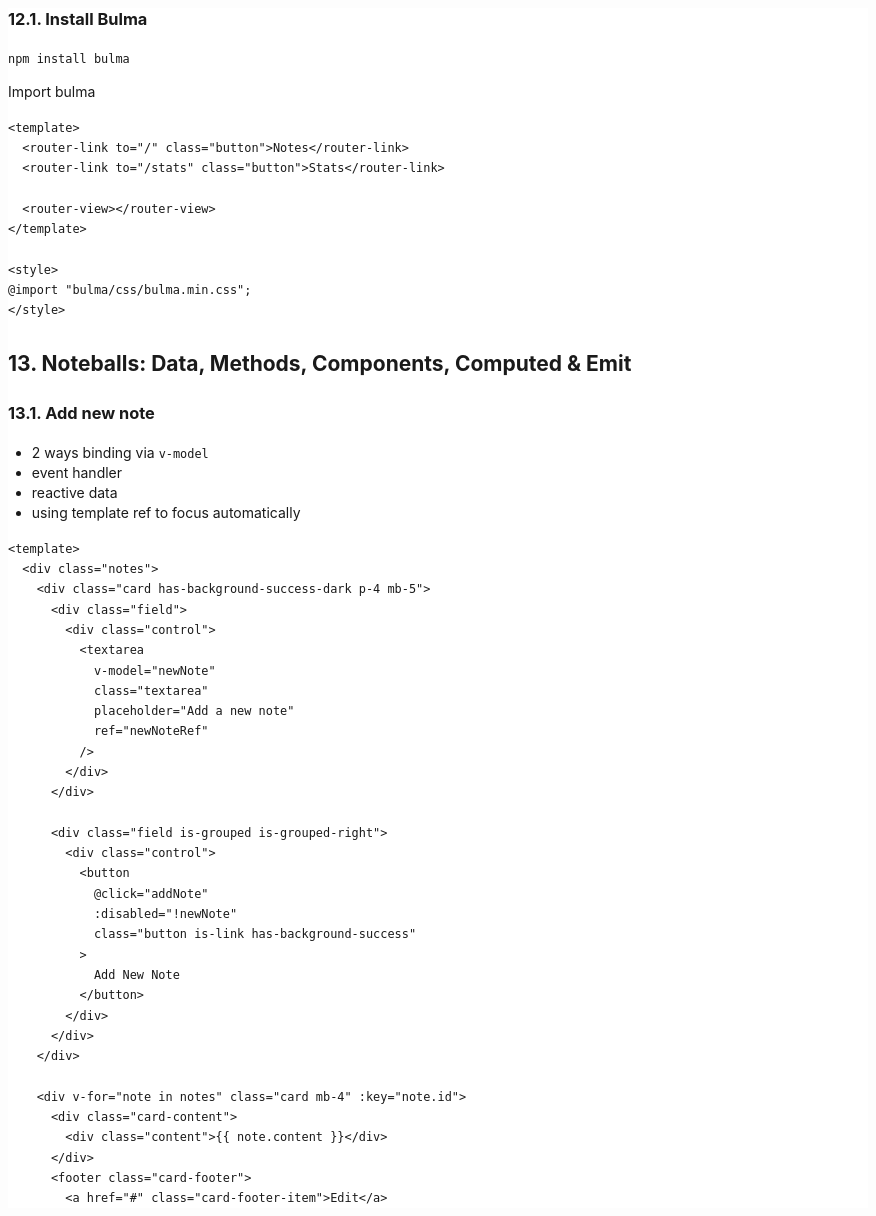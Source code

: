 ### 12.1. Install Bulma

```sh
npm install bulma
```

Import bulma

```vue
<template>
  <router-link to="/" class="button">Notes</router-link>
  <router-link to="/stats" class="button">Stats</router-link>

  <router-view></router-view>
</template>

<style>
@import "bulma/css/bulma.min.css";
</style>
```

## 13. Noteballs: Data, Methods, Components, Computed & Emit

### 13.1. Add new note

- 2 ways binding via `v-model`
- event handler
- reactive data
- using template ref to focus automatically

```vue
<template>
  <div class="notes">
    <div class="card has-background-success-dark p-4 mb-5">
      <div class="field">
        <div class="control">
          <textarea
            v-model="newNote"
            class="textarea"
            placeholder="Add a new note"
            ref="newNoteRef"
          />
        </div>
      </div>

      <div class="field is-grouped is-grouped-right">
        <div class="control">
          <button
            @click="addNote"
            :disabled="!newNote"
            class="button is-link has-background-success"
          >
            Add New Note
          </button>
        </div>
      </div>
    </div>

    <div v-for="note in notes" class="card mb-4" :key="note.id">
      <div class="card-content">
        <div class="content">{{ note.content }}</div>
      </div>
      <footer class="card-footer">
        <a href="#" class="card-footer-item">Edit</a>
```